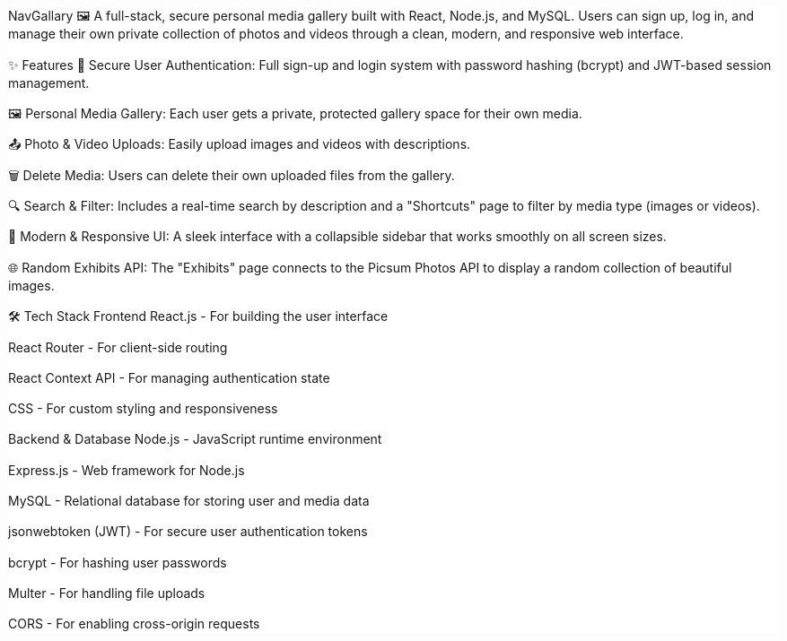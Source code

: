 

NavGallary 🖼️
A full-stack, secure personal media gallery built with React, Node.js, and MySQL. Users can sign up, log in, and manage their own private collection of photos and videos through a clean, modern, and responsive web interface.

✨ Features
🔐 Secure User Authentication: Full sign-up and login system with password hashing (bcrypt) and JWT-based session management.

🖼️ Personal Media Gallery: Each user gets a private, protected gallery space for their own media.

📤 Photo & Video Uploads: Easily upload images and videos with descriptions.

🗑️ Delete Media: Users can delete their own uploaded files from the gallery.

🔍 Search & Filter: Includes a real-time search by description and a "Shortcuts" page to filter by media type (images or videos).

🎨 Modern & Responsive UI: A sleek interface with a collapsible sidebar that works smoothly on all screen sizes.

🌐 Random Exhibits API: The "Exhibits" page connects to the Picsum Photos API to display a random collection of beautiful images.

🛠️ Tech Stack
Frontend
React.js - For building the user interface

React Router - For client-side routing

React Context API - For managing authentication state

CSS - For custom styling and responsiveness

Backend & Database
Node.js - JavaScript runtime environment

Express.js - Web framework for Node.js

MySQL - Relational database for storing user and media data

jsonwebtoken (JWT) - For secure user authentication tokens

bcrypt - For hashing user passwords

Multer - For handling file uploads

CORS - For enabling cross-origin requests